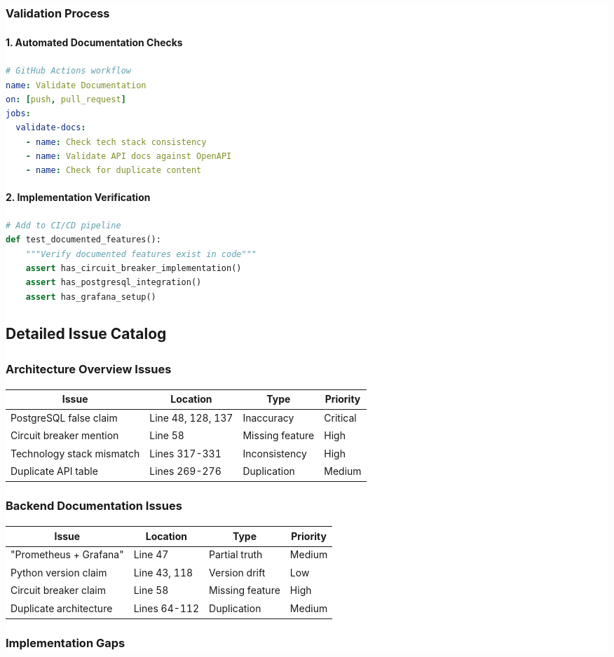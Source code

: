 ### Validation Process

#### 1. Automated Documentation Checks
```yaml
# GitHub Actions workflow
name: Validate Documentation
on: [push, pull_request]
jobs:
  validate-docs:
    - name: Check tech stack consistency
    - name: Validate API docs against OpenAPI
    - name: Check for duplicate content
```

#### 2. Implementation Verification
```python
# Add to CI/CD pipeline
def test_documented_features():
    """Verify documented features exist in code"""
    assert has_circuit_breaker_implementation()
    assert has_postgresql_integration()
    assert has_grafana_setup()
```

## Detailed Issue Catalog

### Architecture Overview Issues

| Issue | Location | Type | Priority |
|-------|----------|------|----------|
| PostgreSQL false claim | Line 48, 128, 137 | Inaccuracy | Critical |
| Circuit breaker mention | Line 58 | Missing feature | High |
| Technology stack mismatch | Lines 317-331 | Inconsistency | High |
| Duplicate API table | Lines 269-276 | Duplication | Medium |

### Backend Documentation Issues

| Issue | Location | Type | Priority |
|-------|----------|------|----------|
| "Prometheus + Grafana" | Line 47 | Partial truth | Medium |
| Python version claim | Line 43, 118 | Version drift | Low |
| Circuit breaker claim | Line 58 | Missing feature | High |
| Duplicate architecture | Lines 64-112 | Duplication | Medium |

### Implementation Gaps
